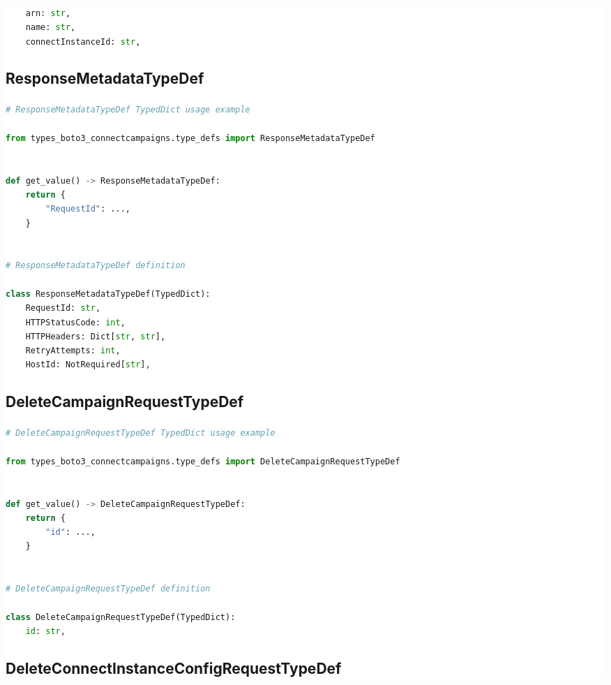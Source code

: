 ```python
    arn: str,
    name: str,
    connectInstanceId: str,
```


## ResponseMetadataTypeDef

```python
# ResponseMetadataTypeDef TypedDict usage example

from types_boto3_connectcampaigns.type_defs import ResponseMetadataTypeDef


def get_value() -> ResponseMetadataTypeDef:
    return {
        "RequestId": ...,
    }


# ResponseMetadataTypeDef definition

class ResponseMetadataTypeDef(TypedDict):
    RequestId: str,
    HTTPStatusCode: int,
    HTTPHeaders: Dict[str, str],
    RetryAttempts: int,
    HostId: NotRequired[str],
```


## DeleteCampaignRequestTypeDef

```python
# DeleteCampaignRequestTypeDef TypedDict usage example

from types_boto3_connectcampaigns.type_defs import DeleteCampaignRequestTypeDef


def get_value() -> DeleteCampaignRequestTypeDef:
    return {
        "id": ...,
    }


# DeleteCampaignRequestTypeDef definition

class DeleteCampaignRequestTypeDef(TypedDict):
    id: str,
```


## DeleteConnectInstanceConfigRequestTypeDef
